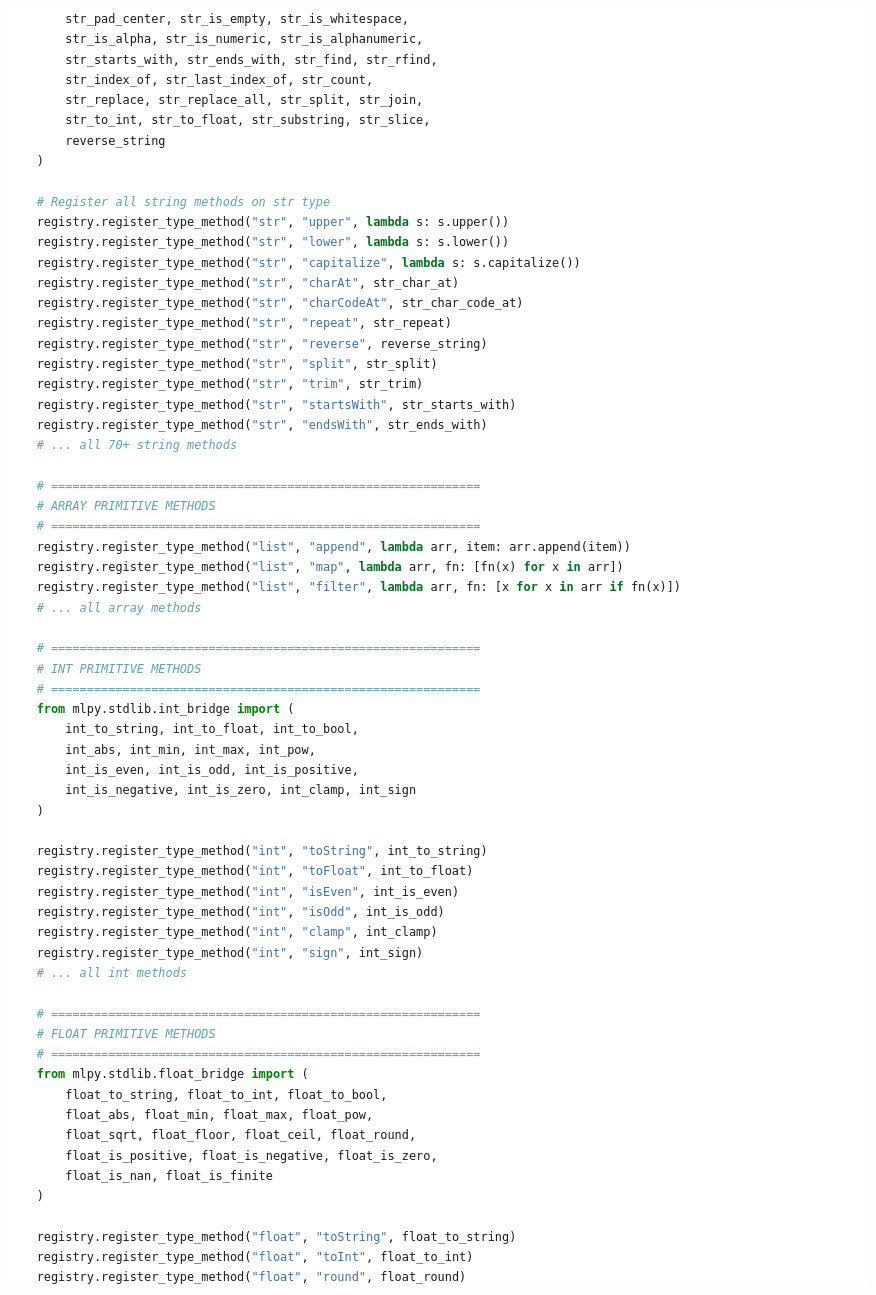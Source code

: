 ```python
        str_pad_center, str_is_empty, str_is_whitespace,
        str_is_alpha, str_is_numeric, str_is_alphanumeric,
        str_starts_with, str_ends_with, str_find, str_rfind,
        str_index_of, str_last_index_of, str_count,
        str_replace, str_replace_all, str_split, str_join,
        str_to_int, str_to_float, str_substring, str_slice,
        reverse_string
    )

    # Register all string methods on str type
    registry.register_type_method("str", "upper", lambda s: s.upper())
    registry.register_type_method("str", "lower", lambda s: s.lower())
    registry.register_type_method("str", "capitalize", lambda s: s.capitalize())
    registry.register_type_method("str", "charAt", str_char_at)
    registry.register_type_method("str", "charCodeAt", str_char_code_at)
    registry.register_type_method("str", "repeat", str_repeat)
    registry.register_type_method("str", "reverse", reverse_string)
    registry.register_type_method("str", "split", str_split)
    registry.register_type_method("str", "trim", str_trim)
    registry.register_type_method("str", "startsWith", str_starts_with)
    registry.register_type_method("str", "endsWith", str_ends_with)
    # ... all 70+ string methods

    # ============================================================
    # ARRAY PRIMITIVE METHODS
    # ============================================================
    registry.register_type_method("list", "append", lambda arr, item: arr.append(item))
    registry.register_type_method("list", "map", lambda arr, fn: [fn(x) for x in arr])
    registry.register_type_method("list", "filter", lambda arr, fn: [x for x in arr if fn(x)])
    # ... all array methods

    # ============================================================
    # INT PRIMITIVE METHODS
    # ============================================================
    from mlpy.stdlib.int_bridge import (
        int_to_string, int_to_float, int_to_bool,
        int_abs, int_min, int_max, int_pow,
        int_is_even, int_is_odd, int_is_positive,
        int_is_negative, int_is_zero, int_clamp, int_sign
    )

    registry.register_type_method("int", "toString", int_to_string)
    registry.register_type_method("int", "toFloat", int_to_float)
    registry.register_type_method("int", "isEven", int_is_even)
    registry.register_type_method("int", "isOdd", int_is_odd)
    registry.register_type_method("int", "clamp", int_clamp)
    registry.register_type_method("int", "sign", int_sign)
    # ... all int methods

    # ============================================================
    # FLOAT PRIMITIVE METHODS
    # ============================================================
    from mlpy.stdlib.float_bridge import (
        float_to_string, float_to_int, float_to_bool,
        float_abs, float_min, float_max, float_pow,
        float_sqrt, float_floor, float_ceil, float_round,
        float_is_positive, float_is_negative, float_is_zero,
        float_is_nan, float_is_finite
    )

    registry.register_type_method("float", "toString", float_to_string)
    registry.register_type_method("float", "toInt", float_to_int)
    registry.register_type_method("float", "round", float_round)
```